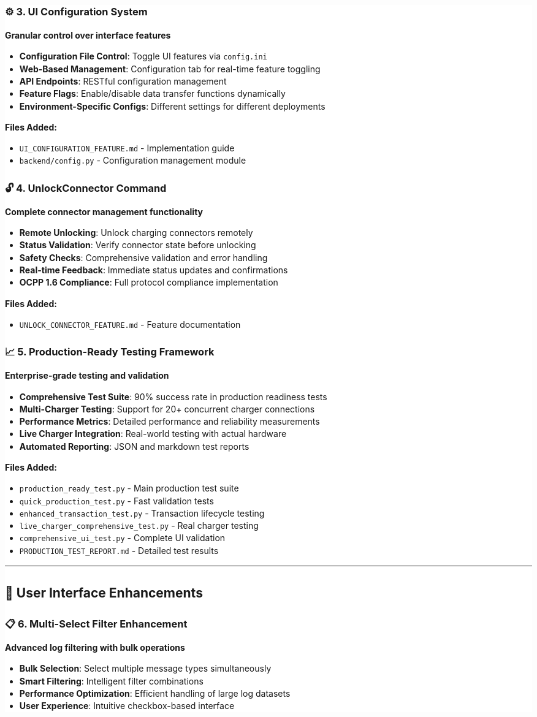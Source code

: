 ### ⚙️ 3. UI Configuration System
**Granular control over interface features**

- **Configuration File Control**: Toggle UI features via `config.ini`
- **Web-Based Management**: Configuration tab for real-time feature toggling
- **API Endpoints**: RESTful configuration management
- **Feature Flags**: Enable/disable data transfer functions dynamically
- **Environment-Specific Configs**: Different settings for different deployments

**Files Added:**
- `UI_CONFIGURATION_FEATURE.md` - Implementation guide
- `backend/config.py` - Configuration management module

### 🔓 4. UnlockConnector Command
**Complete connector management functionality**

- **Remote Unlocking**: Unlock charging connectors remotely
- **Status Validation**: Verify connector state before unlocking
- **Safety Checks**: Comprehensive validation and error handling
- **Real-time Feedback**: Immediate status updates and confirmations
- **OCPP 1.6 Compliance**: Full protocol compliance implementation

**Files Added:**
- `UNLOCK_CONNECTOR_FEATURE.md` - Feature documentation

### 📈 5. Production-Ready Testing Framework
**Enterprise-grade testing and validation**

- **Comprehensive Test Suite**: 90% success rate in production readiness tests
- **Multi-Charger Testing**: Support for 20+ concurrent charger connections
- **Performance Metrics**: Detailed performance and reliability measurements
- **Live Charger Integration**: Real-world testing with actual hardware
- **Automated Reporting**: JSON and markdown test reports

**Files Added:**
- `production_ready_test.py` - Main production test suite
- `quick_production_test.py` - Fast validation tests
- `enhanced_transaction_test.py` - Transaction lifecycle testing
- `live_charger_comprehensive_test.py` - Real charger testing
- `comprehensive_ui_test.py` - Complete UI validation
- `PRODUCTION_TEST_REPORT.md` - Detailed test results

---

## 🎨 User Interface Enhancements

### 📋 6. Multi-Select Filter Enhancement
**Advanced log filtering with bulk operations**

- **Bulk Selection**: Select multiple message types simultaneously
- **Smart Filtering**: Intelligent filter combinations
- **Performance Optimization**: Efficient handling of large log datasets
- **User Experience**: Intuitive checkbox-based interface
